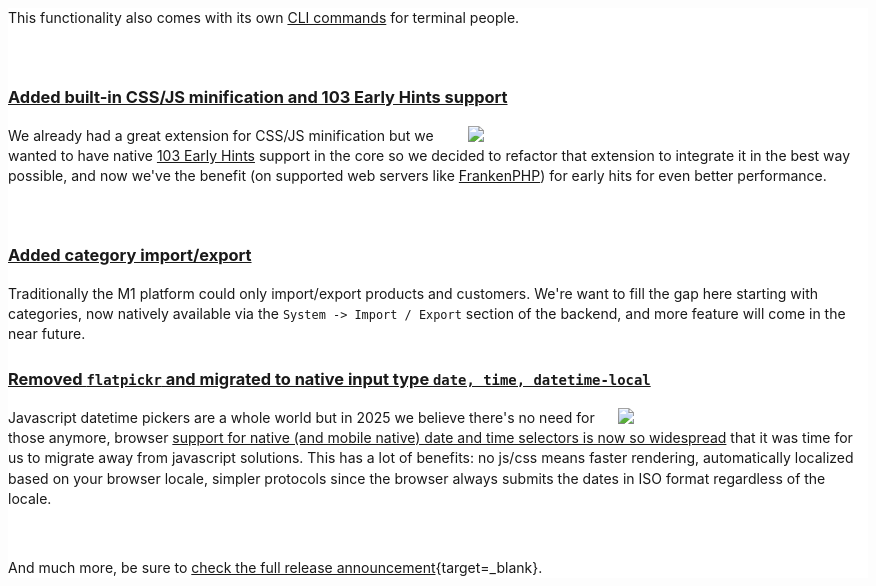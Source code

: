 This functionality also comes with its own [CLI commands](https://github.com/MahoCommerce/maho/pull/289) for terminal people.

<br clear=both>

### [Added built-in CSS/JS minification and 103 Early Hints support](https://github.com/MahoCommerce/maho/pull/250)

<img src="https://github.com/user-attachments/assets/8009d9c4-2bbb-4efc-8a1f-a52cbf963471" width=400 align=right>

We already had a great extension for CSS/JS minification but we wanted to have native [103 Early Hints](https://developer.mozilla.org/en-US/docs/Web/HTTP/Reference/Status/103) support in the core so we decided to refactor that extension to integrate it in the best way possible, and now we've the benefit (on supported web servers like [FrankenPHP](https://frankenphp.dev)) for early hits for even better performance.

<br clear=both>

### [Added category import/export](https://github.com/MahoCommerce/maho/pull/302)

Traditionally the M1 platform could only import/export products and customers. We're want to fill the gap here starting with categories, now natively available via the `System -> Import / Export` section of the backend, and more feature will come in the near future.

### [Removed `flatpickr` and migrated to native input type `date, time, datetime-local`](https://github.com/MahoCommerce/maho/pull/255)

<img src="https://github.com/user-attachments/assets/04e306b6-d85f-4913-bbb2-6f4497c1a865" width=250 align=right>

Javascript datetime pickers are a whole world but in 2025 we believe there's no need for those anymore, browser [support for native (and mobile native) date and time selectors is now so widespread](https://caniuse.com/?search=input%20type%20date) that it was time for us to migrate away from javascript solutions. This has a lot of benefits: no js/css means faster rendering, automatically localized based on your browser locale, simpler protocols since the browser always submits the dates in ISO format regardless of the locale.

<br clear=both>

And much more, be sure to [check the full release announcement](https://github.com/MahoCommerce/maho/releases/tag/25.9.0){target=_blank}.